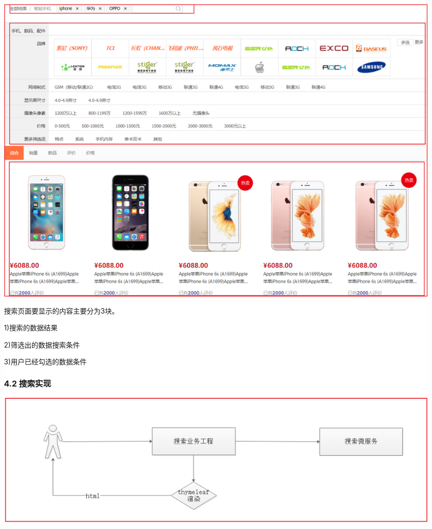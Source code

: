 ![1560982334645](images\1560982334645.png)

搜索页面要显示的内容主要分为3块。

1)搜索的数据结果

2)筛选出的数据搜索条件

3)用户已经勾选的数据条件



### 4.2 搜索实现

![1560982635931](images\1560982635931.png)
